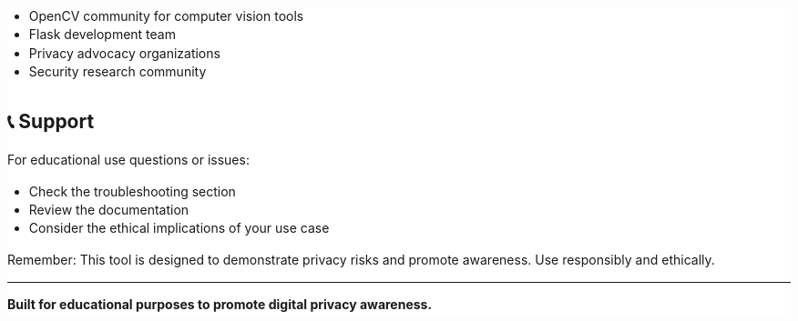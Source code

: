 - OpenCV community for computer vision tools
- Flask development team
- Privacy advocacy organizations
- Security research community

## 📞 Support

For educational use questions or issues:
- Check the troubleshooting section
- Review the documentation
- Consider the ethical implications of your use case

Remember: This tool is designed to demonstrate privacy risks and promote awareness. Use responsibly and ethically.

---

**Built for educational purposes to promote digital privacy awareness.**

